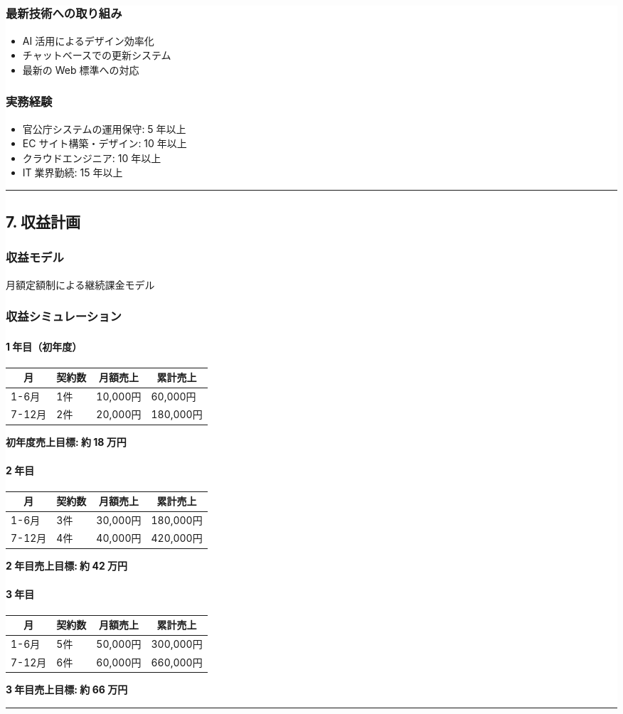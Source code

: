 ### 最新技術への取り組み

- AI 活用によるデザイン効率化
- チャットベースでの更新システム
- 最新の Web 標準への対応

### 実務経験

- 官公庁システムの運用保守: 5 年以上
- EC サイト構築・デザイン: 10 年以上
- クラウドエンジニア: 10 年以上
- IT 業界勤続: 15 年以上

---

## 7. 収益計画

### 収益モデル

月額定額制による継続課金モデル

### 収益シミュレーション

#### 1 年目（初年度）

| 月       | 契約数 | 月額売上  | 累計売上  |
| -------- | ------ | --------- | --------- |
| 1-6月   | 1件   | 10,000円  | 60,000円  |
| 7-12月  | 2件   | 20,000円  | 180,000円 |

**初年度売上目標: 約 18 万円**

#### 2 年目

| 月       | 契約数 | 月額売上  | 累計売上  |
| -------- | ------ | --------- | --------- |
| 1-6月   | 3件   | 30,000円  | 180,000円 |
| 7-12月  | 4件   | 40,000円  | 420,000円 |

**2 年目売上目標: 約 42 万円**

#### 3 年目

| 月       | 契約数 | 月額売上  | 累計売上  |
| -------- | ------ | --------- | --------- |
| 1-6月   | 5件   | 50,000円  | 300,000円 |
| 7-12月  | 6件   | 60,000円  | 660,000円 |

**3 年目売上目標: 約 66 万円**

---